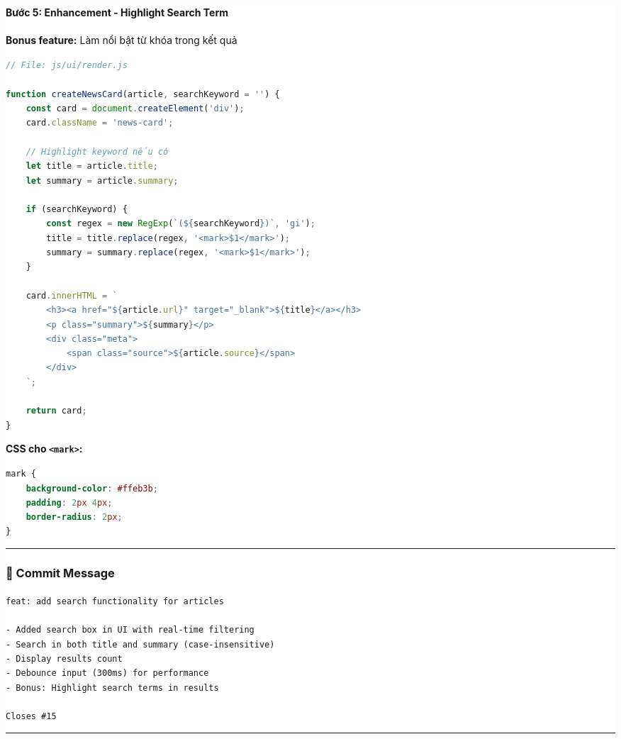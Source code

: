 
#### Bước 5: Enhancement - Highlight Search Term

**Bonus feature:** Làm nổi bật từ khóa trong kết quả

```javascript
// File: js/ui/render.js

function createNewsCard(article, searchKeyword = '') {
    const card = document.createElement('div');
    card.className = 'news-card';
    
    // Highlight keyword nếu có
    let title = article.title;
    let summary = article.summary;
    
    if (searchKeyword) {
        const regex = new RegExp(`(${searchKeyword})`, 'gi');
        title = title.replace(regex, '<mark>$1</mark>');
        summary = summary.replace(regex, '<mark>$1</mark>');
    }
    
    card.innerHTML = `
        <h3><a href="${article.url}" target="_blank">${title}</a></h3>
        <p class="summary">${summary}</p>
        <div class="meta">
            <span class="source">${article.source}</span>
        </div>
    `;
    
    return card;
}
```

**CSS cho `<mark>`:**
```css
mark {
    background-color: #ffeb3b;
    padding: 2px 4px;
    border-radius: 2px;
}
```

---

### 📝 Commit Message

```
feat: add search functionality for articles

- Added search box in UI with real-time filtering
- Search in both title and summary (case-insensitive)
- Display results count
- Debounce input (300ms) for performance
- Bonus: Highlight search terms in results

Closes #15
```

---